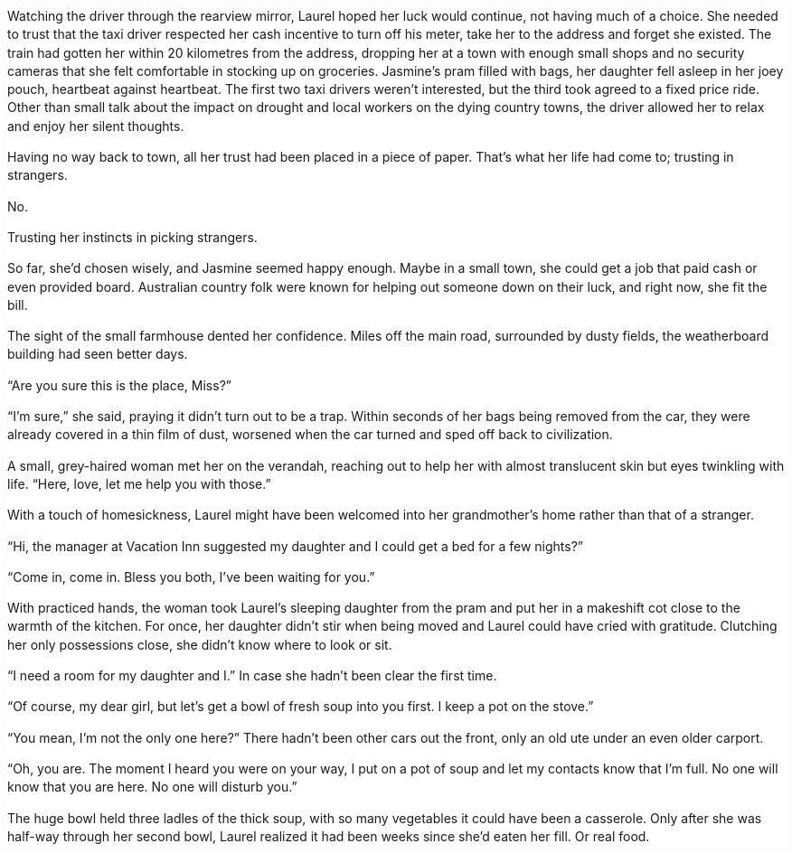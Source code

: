 Watching the driver through the rearview mirror, Laurel hoped her luck would continue, not having much of a choice. She needed to trust that the taxi driver respected her cash incentive to turn off his meter, take her to the address and forget she existed. The train had gotten her within 20 kilometres from the address, dropping her at a town with enough small shops and no security cameras that she felt comfortable in stocking up on groceries. Jasmine’s pram filled with bags, her daughter fell asleep in her joey pouch, heartbeat against heartbeat. The first two taxi drivers weren’t interested, but the third took agreed to a fixed price ride. Other than small talk about the impact on drought and local workers on the dying country towns, the driver allowed her to relax and enjoy her silent thoughts.

Having no way back to town, all her trust had been placed in a piece of paper. That’s what her life had come to; trusting in strangers.

No.

Trusting her instincts in picking strangers.

So far, she’d chosen wisely, and Jasmine seemed happy enough. Maybe in a small town, she could get a job that paid cash or even provided board. Australian country folk were known for helping out someone down on their luck, and right now, she fit the bill.

The sight of the small farmhouse dented her confidence. Miles off the main road, surrounded by dusty fields, the weatherboard building had seen better days. 

“Are you sure this is the place, Miss?”

“I’m sure,” she said, praying it didn’t turn out to be a trap. Within seconds of her bags being removed from the car, they were already covered in a thin film of dust, worsened when the car turned and sped off back to civilization.

A small, grey-haired woman met her on the verandah, reaching out to help her with almost translucent skin but eyes twinkling with life. “Here, love, let me help you with those.”

With a touch of homesickness, Laurel might have been welcomed into her grandmother’s home rather than that of a stranger.

“Hi, the manager at Vacation Inn suggested my daughter and I could get a bed for a few nights?”

“Come in, come in. Bless you both, I’ve been waiting for you.”

With practiced hands, the woman took Laurel’s sleeping daughter from the pram and put her in a makeshift cot close to the warmth of the kitchen. For once, her daughter didn’t stir when being moved and Laurel could have cried with gratitude. Clutching her only possessions close, she didn’t know where to look or sit.

“I need a room for my daughter and I.” In case she hadn’t been clear the first time.

“Of course, my dear girl, but let’s get a bowl of fresh soup into you first. I keep a pot on the stove.”

“You mean, I’m not the only one here?” There hadn’t been other cars out the front, only an old ute under an even older carport.

“Oh, you are. The moment I heard you were on your way, I put on a pot of soup and let my contacts know that I’m full. No one will know that you are here. No one will disturb you.”

The huge bowl held three ladles of the thick soup, with so many vegetables it could have been a casserole. Only after she was half-way through her second bowl, Laurel realized it had been weeks since she’d eaten her fill. Or real food.
